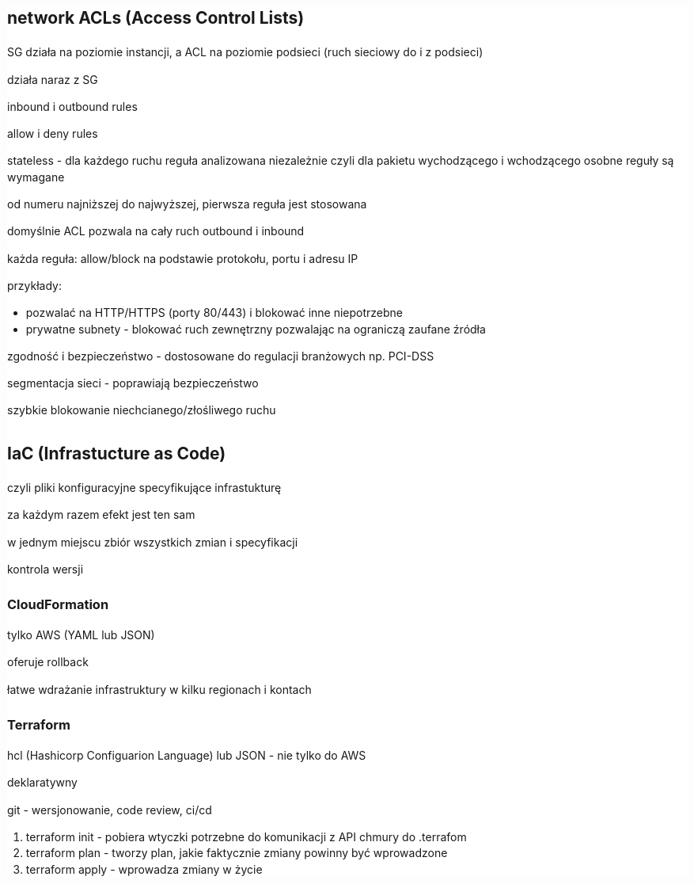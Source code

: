 ## network ACLs (Access Control Lists)

SG działa na poziomie instancji, a ACL na poziomie podsieci (ruch sieciowy do i z podsieci)

działa naraz z SG

inbound i outbound rules

allow i deny rules

stateless - dla każdego ruchu reguła analizowana niezależnie czyli dla pakietu wychodzącego i wchodzącego osobne reguły są wymagane

od numeru najniższej do najwyższej, pierwsza reguła jest stosowana

domyślnie ACL pozwala na cały ruch outbound i inbound

każda reguła: allow/block na podstawie protokołu, portu i adresu IP

przykłady:

- pozwalać na HTTP/HTTPS (porty 80/443) i blokować inne niepotrzebne
- prywatne subnety - blokować ruch zewnętrzny pozwalając na ograniczą zaufane źródła

zgodność i bezpieczeństwo - dostosowane do regulacji branżowych np. PCI-DSS

segmentacja sieci - poprawiają bezpieczeństwo

szybkie blokowanie niechcianego/złośliwego ruchu

## IaC (Infrastucture as Code)

czyli pliki konfiguracyjne specyfikujące infrastukturę

za każdym razem efekt jest ten sam

w jednym miejscu zbiór wszystkich zmian i specyfikacji

kontrola wersji

### CloudFormation

tylko AWS (YAML lub JSON)

oferuje rollback

łatwe wdrażanie infrastruktury w kilku regionach i kontach

### Terraform

hcl (Hashicorp Configuarion Language) lub JSON - nie tylko do AWS

deklaratywny

git - wersjonowanie, code review, ci/cd

1. terraform init - pobiera wtyczki potrzebne do komunikacji z API chmury do .terrafom
2. terraform plan - tworzy plan, jakie faktycznie zmiany powinny być wprowadzone
3. terraform apply - wprowadza zmiany w życie
